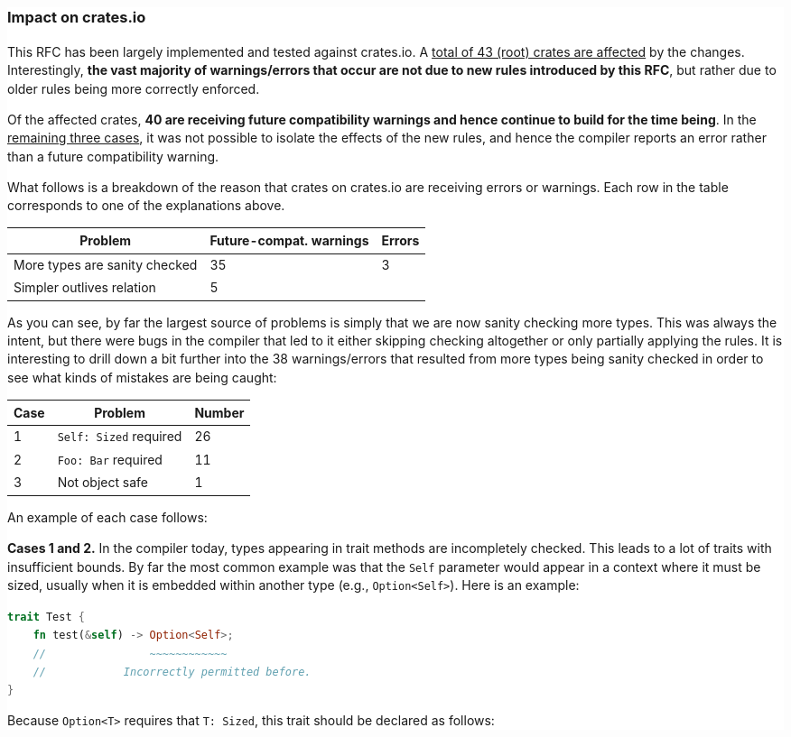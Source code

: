 ### Impact on crates.io

This RFC has been largely implemented and tested against crates.io. A
[total of 43 (root) crates are affected][crater-all] by the
changes. Interestingly, **the vast majority of warnings/errors that
occur are not due to new rules introduced by this RFC**, but rather
due to older rules being more correctly enforced.

Of the affected crates, **40 are receiving future compatibility
warnings and hence continue to build for the time being**. In the
[remaining three cases][crater-errors], it was not possible to isolate
the effects of the new rules, and hence the compiler reports an error
rather than a future compatibility warning.

What follows is a breakdown of the reason that crates on crates.io are
receiving errors or warnings. Each row in the table corresponds to one
of the explanations above.

Problem                       | Future-compat. warnings | Errors |
----------------------------- | ----------------------- | ------ |
More types are sanity checked |           35            |    3   |
Simpler outlives relation     |            5            |        |

As you can see, by far the largest source of problems is simply that
we are now sanity checking more types. This was always the intent, but
there were bugs in the compiler that led to it either skipping
checking altogether or only partially applying the rules. It is
interesting to drill down a bit further into the 38 warnings/errors
that resulted from more types being sanity checked in order to see
what kinds of mistakes are being caught:

Case | Problem                       | Number |
---- | ----------------------------- | ------ |
 1   | `Self: Sized` required        |   26   |
 2   | `Foo: Bar` required           |   11   |
 3   | Not object safe               |    1   |

An example of each case follows:

**Cases 1 and 2.** In the compiler today, types appearing in trait methods
are incompletely checked. This leads to a lot of traits with
insufficient bounds.  By far the most common example was that the
`Self` parameter would appear in a context where it must be sized,
usually when it is embedded within another type (e.g.,
`Option<Self>`). Here is an example:

```rust
trait Test {
    fn test(&self) -> Option<Self>;
    //                ~~~~~~~~~~~~
    //            Incorrectly permitted before.
}
```

Because `Option<T>` requires that `T: Sized`, this trait should be
declared as follows:


[RFC 192]: https://github.com/rust-lang/rfcs/blob/master/text/0192-bounds-on-object-and-generic-types.md
[RFC 195]: https://github.com/rust-lang/rfcs/blob/master/text/0195-associated-items.md
[RFC 447]: https://github.com/rust-lang/rfcs/blob/master/text/0447-no-unused-impl-parameters.md
[#21748]: https://github.com/rust-lang/rust/issues/21748
[#23442]: https://github.com/rust-lang/rust/issues/23442
[#24622]: https://github.com/rust-lang/rust/issues/24622
[#22436]: https://github.com/rust-lang/rust/pull/22436
[#22246]: https://github.com/rust-lang/rust/issues/22246
[#25860]: https://github.com/rust-lang/rust/issues/25860
[#25692]: https://github.com/rust-lang/rust/issues/25692
[adapted]: https://github.com/rust-lang/rust/issues/22246#issuecomment-74186523
[#22077]: https://github.com/rust-lang/rust/issues/22077
[#24461]: https://github.com/rust-lang/rust/pull/24461
[#21974]: https://github.com/rust-lang/rust/issues/21974
[RFC 546]: 0546-Self-not-sized-by-default.md
[crater-errors]: https://gist.github.com/nikomatsakis/2f851e2accfa7ba2830d#root-regressions-sorted-by-rank
[crater-all]: https://gist.github.com/nikomatsakis/364fae49de18268680f2#root-regressions-sorted-by-rank
[#21953]: https://github.com/rust-lang/rust/issues/21953